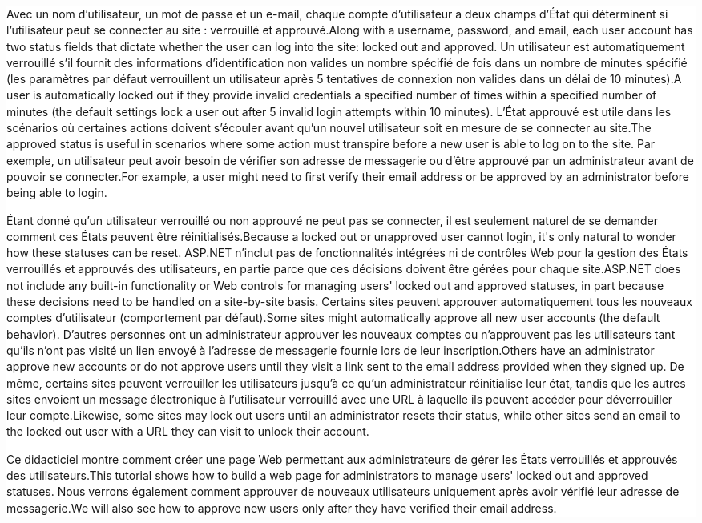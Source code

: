 <span data-ttu-id="de78c-110">Avec un nom d’utilisateur, un mot de passe et un e-mail, chaque compte d’utilisateur a deux champs d’État qui déterminent si l’utilisateur peut se connecter au site : verrouillé et approuvé.</span><span class="sxs-lookup"><span data-stu-id="de78c-110">Along with a username, password, and email, each user account has two status fields that dictate whether the user can log into the site: locked out and approved.</span></span> <span data-ttu-id="de78c-111">Un utilisateur est automatiquement verrouillé s’il fournit des informations d’identification non valides un nombre spécifié de fois dans un nombre de minutes spécifié (les paramètres par défaut verrouillent un utilisateur après 5 tentatives de connexion non valides dans un délai de 10 minutes).</span><span class="sxs-lookup"><span data-stu-id="de78c-111">A user is automatically locked out if they provide invalid credentials a specified number of times within a specified number of minutes (the default settings lock a user out after 5 invalid login attempts within 10 minutes).</span></span> <span data-ttu-id="de78c-112">L’État approuvé est utile dans les scénarios où certaines actions doivent s’écouler avant qu’un nouvel utilisateur soit en mesure de se connecter au site.</span><span class="sxs-lookup"><span data-stu-id="de78c-112">The approved status is useful in scenarios where some action must transpire before a new user is able to log on to the site.</span></span> <span data-ttu-id="de78c-113">Par exemple, un utilisateur peut avoir besoin de vérifier son adresse de messagerie ou d’être approuvé par un administrateur avant de pouvoir se connecter.</span><span class="sxs-lookup"><span data-stu-id="de78c-113">For example, a user might need to first verify their email address or be approved by an administrator before being able to login.</span></span>

<span data-ttu-id="de78c-114">Étant donné qu’un utilisateur verrouillé ou non approuvé ne peut pas se connecter, il est seulement naturel de se demander comment ces États peuvent être réinitialisés.</span><span class="sxs-lookup"><span data-stu-id="de78c-114">Because a locked out or unapproved user cannot login, it's only natural to wonder how these statuses can be reset.</span></span> <span data-ttu-id="de78c-115">ASP.NET n’inclut pas de fonctionnalités intégrées ni de contrôles Web pour la gestion des États verrouillés et approuvés des utilisateurs, en partie parce que ces décisions doivent être gérées pour chaque site.</span><span class="sxs-lookup"><span data-stu-id="de78c-115">ASP.NET does not include any built-in functionality or Web controls for managing users' locked out and approved statuses, in part because these decisions need to be handled on a site-by-site basis.</span></span> <span data-ttu-id="de78c-116">Certains sites peuvent approuver automatiquement tous les nouveaux comptes d’utilisateur (comportement par défaut).</span><span class="sxs-lookup"><span data-stu-id="de78c-116">Some sites might automatically approve all new user accounts (the default behavior).</span></span> <span data-ttu-id="de78c-117">D’autres personnes ont un administrateur approuver les nouveaux comptes ou n’approuvent pas les utilisateurs tant qu’ils n’ont pas visité un lien envoyé à l’adresse de messagerie fournie lors de leur inscription.</span><span class="sxs-lookup"><span data-stu-id="de78c-117">Others have an administrator approve new accounts or do not approve users until they visit a link sent to the email address provided when they signed up.</span></span> <span data-ttu-id="de78c-118">De même, certains sites peuvent verrouiller les utilisateurs jusqu’à ce qu’un administrateur réinitialise leur état, tandis que les autres sites envoient un message électronique à l’utilisateur verrouillé avec une URL à laquelle ils peuvent accéder pour déverrouiller leur compte.</span><span class="sxs-lookup"><span data-stu-id="de78c-118">Likewise, some sites may lock out users until an administrator resets their status, while other sites send an email to the locked out user with a URL they can visit to unlock their account.</span></span>

<span data-ttu-id="de78c-119">Ce didacticiel montre comment créer une page Web permettant aux administrateurs de gérer les États verrouillés et approuvés des utilisateurs.</span><span class="sxs-lookup"><span data-stu-id="de78c-119">This tutorial shows how to build a web page for administrators to manage users' locked out and approved statuses.</span></span> <span data-ttu-id="de78c-120">Nous verrons également comment approuver de nouveaux utilisateurs uniquement après avoir vérifié leur adresse de messagerie.</span><span class="sxs-lookup"><span data-stu-id="de78c-120">We will also see how to approve new users only after they have verified their email address.</span></span>

